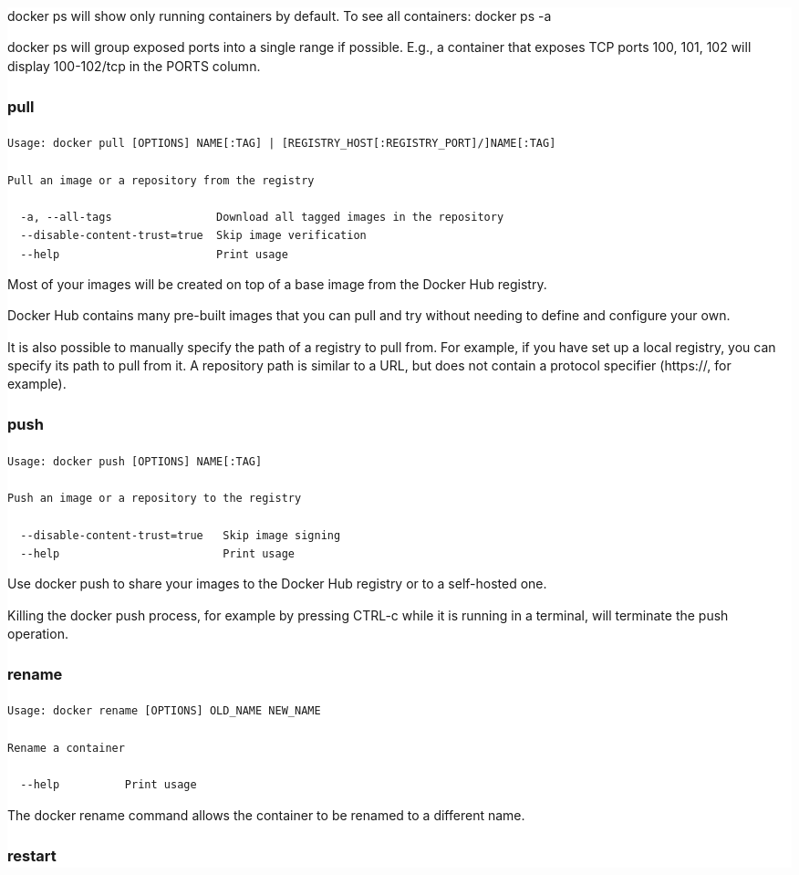 docker ps will show only running containers by default. To see all containers: docker ps -a

docker ps will group exposed ports into a single range if possible. E.g., a container that exposes TCP ports 100, 101, 102 will display 100-102/tcp in the PORTS column.

### pull

```
Usage: docker pull [OPTIONS] NAME[:TAG] | [REGISTRY_HOST[:REGISTRY_PORT]/]NAME[:TAG]

Pull an image or a repository from the registry

  -a, --all-tags                Download all tagged images in the repository
  --disable-content-trust=true  Skip image verification
  --help                        Print usage
```

Most of your images will be created on top of a base image from the Docker Hub registry.

Docker Hub contains many pre-built images that you can pull and try without needing to define and configure your own.

It is also possible to manually specify the path of a registry to pull from. For example, if you have set up a local registry, you can specify its path to pull from it. A repository path is similar to a URL, but does not contain a protocol specifier (https://, for example).

### push

```
Usage: docker push [OPTIONS] NAME[:TAG]

Push an image or a repository to the registry

  --disable-content-trust=true   Skip image signing
  --help                         Print usage
```

Use docker push to share your images to the Docker Hub registry or to a self-hosted one.

Killing the docker push process, for example by pressing CTRL-c while it is running in a terminal, will terminate the push operation.

### rename

```
Usage: docker rename [OPTIONS] OLD_NAME NEW_NAME

Rename a container

  --help          Print usage

```

The docker rename command allows the container to be renamed to a different name.

### restart
